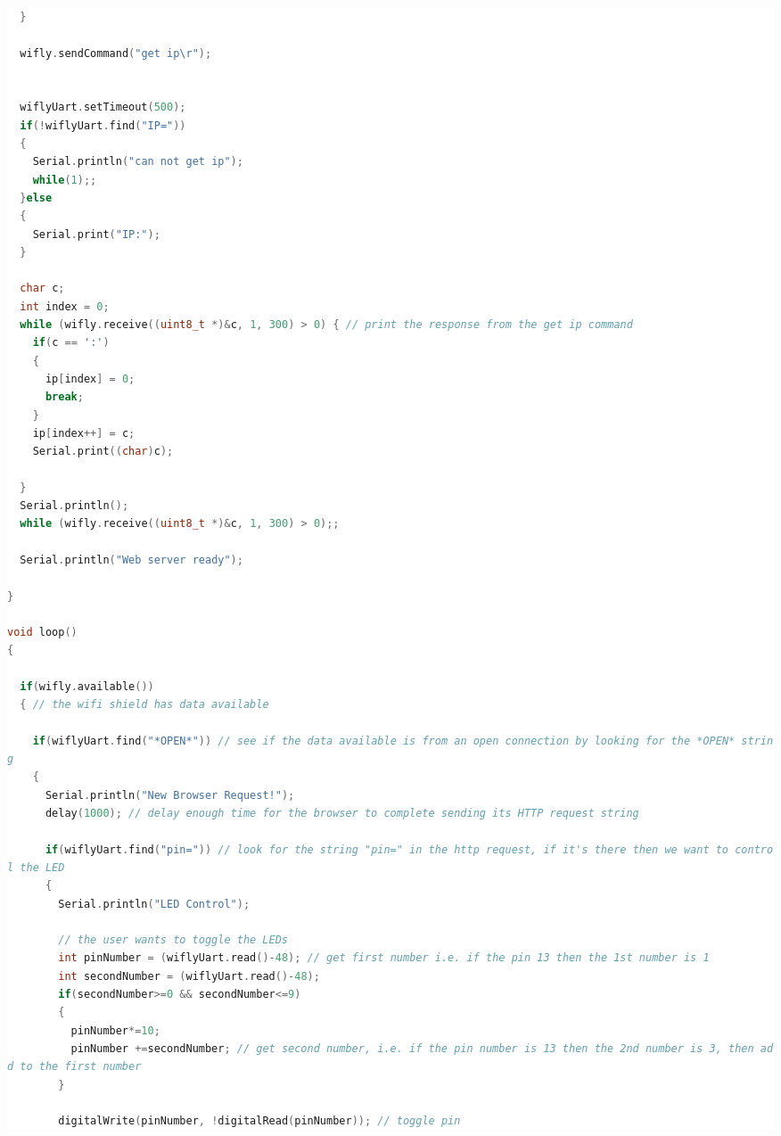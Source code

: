 ```C++
  }

  wifly.sendCommand("get ip\r");


  wiflyUart.setTimeout(500);
  if(!wiflyUart.find("IP="))
  {
    Serial.println("can not get ip");
    while(1);;
  }else
  {
    Serial.print("IP:");
  }

  char c;
  int index = 0;
  while (wifly.receive((uint8_t *)&c, 1, 300) > 0) { // print the response from the get ip command
    if(c == ':')
    {
      ip[index] = 0;
      break;
    }
    ip[index++] = c;
    Serial.print((char)c);

  }
  Serial.println();
  while (wifly.receive((uint8_t *)&c, 1, 300) > 0);;

  Serial.println("Web server ready");

}

void loop()
{

  if(wifly.available())
  { // the wifi shield has data available

    if(wiflyUart.find("*OPEN*")) // see if the data available is from an open connection by looking for the *OPEN* string
    {
      Serial.println("New Browser Request!");
      delay(1000); // delay enough time for the browser to complete sending its HTTP request string

      if(wiflyUart.find("pin=")) // look for the string "pin=" in the http request, if it's there then we want to control the LED
      {
        Serial.println("LED Control");

        // the user wants to toggle the LEDs
        int pinNumber = (wiflyUart.read()-48); // get first number i.e. if the pin 13 then the 1st number is 1
        int secondNumber = (wiflyUart.read()-48);
        if(secondNumber>=0 && secondNumber<=9)
        {
          pinNumber*=10;
          pinNumber +=secondNumber; // get second number, i.e. if the pin number is 13 then the 2nd number is 3, then add to the first number
        }

        digitalWrite(pinNumber, !digitalRead(pinNumber)); // toggle pin
```